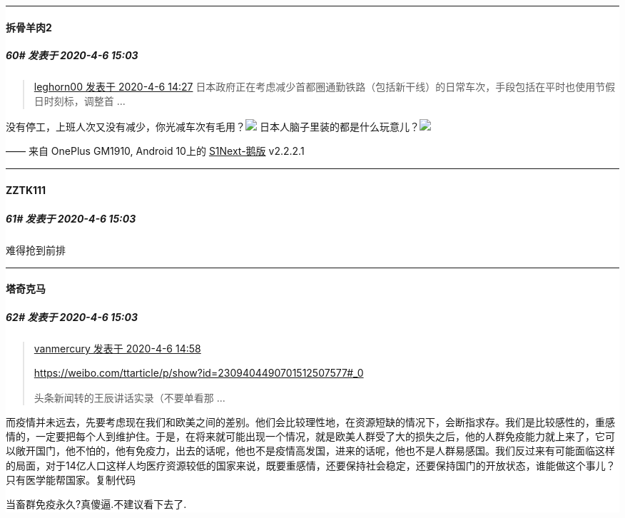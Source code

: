 





*****

####  拆骨羊肉2  
##### 60#       发表于 2020-4-6 15:03



<blockquote><a href="httphttps://bbs.saraba1st.com/2b/forum.php?mod=redirect&amp;goto=findpost&amp;pid=46992380&amp;ptid=1922737" target="_blank">leghorn00 发表于 2020-4-6 14:27</a>
日本政府正在考虑减少首都圈通勤铁路（包括新干线）的日常车次，手段包括在平时也使用节假日时刻标，调整首 ...</blockquote>
没有停工，上班人次又没有减少，你光减车次有毛用？<img src="https://static.saraba1st.com/image/smiley/face2017/001.png" referrerpolicy="no-referrer">
日本人脑子里装的都是什么玩意儿？<img src="https://static.saraba1st.com/image/smiley/face2017/001.png" referrerpolicy="no-referrer">

—— 来自 OnePlus GM1910, Android 10上的 [S1Next-鹅版](https://github.com/ykrank/S1-Next/releases) v2.2.2.1







*****

####  ZZTK111  
##### 61#       发表于 2020-4-6 15:03




难得抢到前排







*****

####  塔奇克马  
##### 62#       发表于 2020-4-6 15:03



<blockquote><a href="httphttps://bbs.saraba1st.com/2b/forum.php?mod=redirect&amp;goto=findpost&amp;pid=46992678&amp;ptid=1922737" target="_blank">vanmercury 发表于 2020-4-6 14:58</a>

https://weibo.com/ttarticle/p/show?id=2309404490701512507577#_0

头条新闻转的王辰讲话实录（不要单看那 ...</blockquote>而疫情并未远去，先要考虑现在我们和欧美之间的差别。他们会比较理性地，在资源短缺的情况下，会断指求存。我们是比较感性的，重感情的，一定要把每个人到维护住。于是，在将来就可能出现一个情况，就是欧美人群受了大的损失之后，他的人群免疫能力就上来了，它可以敞开国门，他不怕的，他有免疫力，出去的话呢，他也不是疫情高发国，进来的话呢，他也不是人群易感国。我们反过来有可能面临这样的局面，对于14亿人口这样人均医疗资源较低的国家来说，既要重感情，还要保持社会稳定，还要保持国门的开放状态，谁能做这个事儿？只有医学能帮国家。复制代码

当畜群免疫永久?真傻逼.不建议看下去了.






